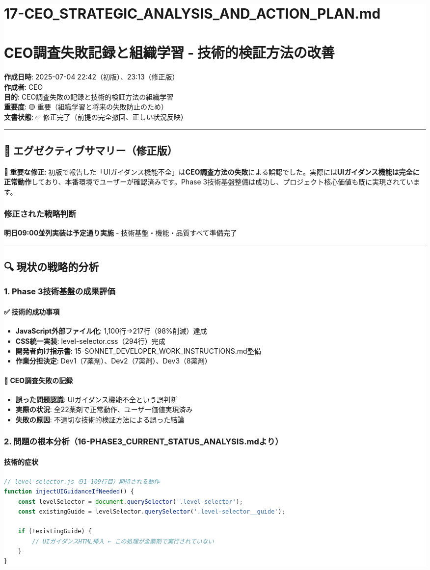 # 17-CEO_STRATEGIC_ANALYSIS_AND_ACTION_PLAN.md
# CEO調査失敗記録と組織学習 - 技術的検証方法の改善

**作成日時**: 2025-07-04 22:42（初版）、23:13（修正版）  
**作成者**: CEO  
**目的**: CEO調査失敗の記録と技術的検証方法の組織学習  
**重要度**: 🟡 重要（組織学習と将来の失敗防止のため）  
**文書状態**: ✅ 修正完了（前提の完全撤回、正しい状況反映）

---

## 📌 エグゼクティブサマリー（修正版）

**🔄 重要な修正**: 初版で報告した「UIガイダンス機能不全」は**CEO調査方法の失敗**による誤認でした。実際には**UIガイダンス機能は完全に正常動作**しており、本番環境でユーザーが確認済みです。Phase 3技術基盤整備は成功し、プロジェクト核心価値も既に実現されています。

### 修正された戦略判断
**明日09:00並列実装は予定通り実施** - 技術基盤・機能・品質すべて準備完了

---

## 🔍 現状の戦略的分析

### 1. Phase 3技術基盤の成果評価

#### ✅ 技術的成功事項
- **JavaScript外部ファイル化**: 1,100行→217行（98%削減）達成
- **CSS統一実装**: level-selector.css（294行）完成
- **開発者向け指示書**: 15-SONNET_DEVELOPER_WORK_INSTRUCTIONS.md整備
- **作業分担決定**: Dev1（7薬剤）、Dev2（7薬剤）、Dev3（8薬剤）

#### 🔄 CEO調査失敗の記録
- **誤った問題認識**: UIガイダンス機能不全という誤判断
- **実際の状況**: 全22薬剤で正常動作、ユーザー価値実現済み
- **失敗の原因**: 不適切な技術的検証方法による誤った結論

### 2. 問題の根本分析（16-PHASE3_CURRENT_STATUS_ANALYSIS.mdより）

#### 技術的症状
```javascript
// level-selector.js（91-109行目）期待される動作
function injectUIGuidanceIfNeeded() {
    const levelSelector = document.querySelector('.level-selector');
    const existingGuide = levelSelector.querySelector('.level-selector__guide');
    
    if (!existingGuide) {
        // UIガイダンスHTML挿入 ← この処理が全薬剤で実行されていない
    }
}
```
